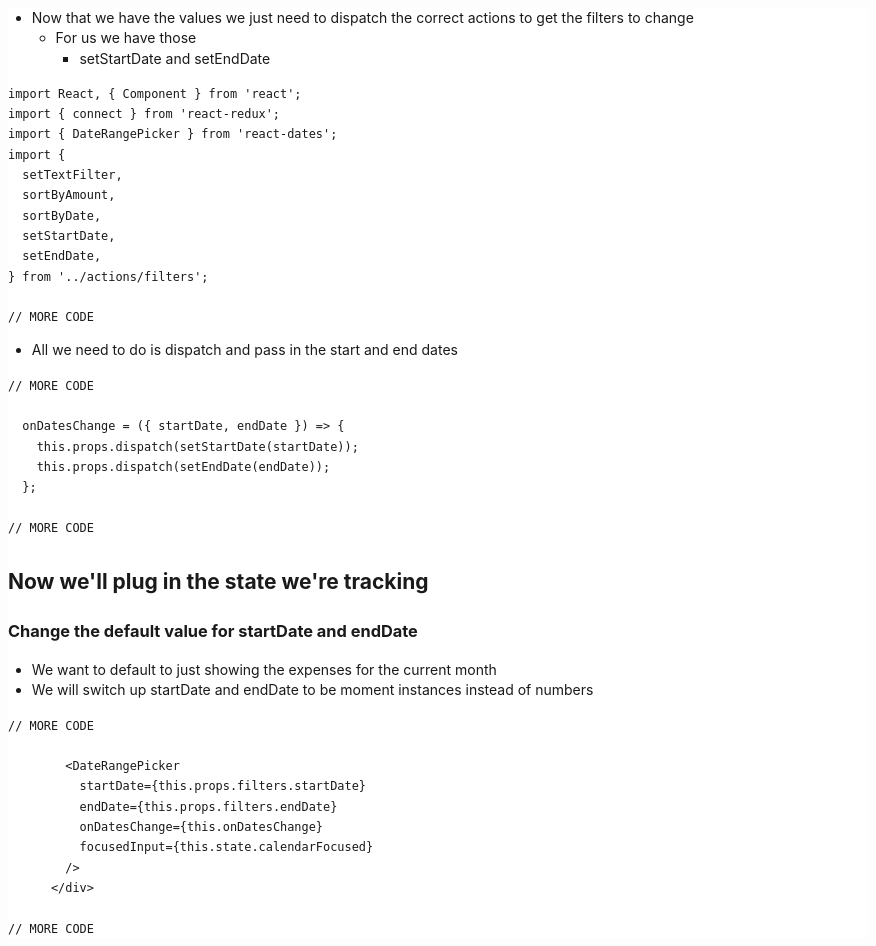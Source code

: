 * Now that we have the values we just need to dispatch the correct actions to get the filters to change
  - For us we have those
    + setStartDate and setEndDate

```
import React, { Component } from 'react';
import { connect } from 'react-redux';
import { DateRangePicker } from 'react-dates';
import {
  setTextFilter,
  sortByAmount,
  sortByDate,
  setStartDate,
  setEndDate,
} from '../actions/filters';

// MORE CODE
```

* All we need to do is dispatch and pass in the start and end dates

```
// MORE CODE

  onDatesChange = ({ startDate, endDate }) => {
    this.props.dispatch(setStartDate(startDate));
    this.props.dispatch(setEndDate(endDate));
  };

// MORE CODE
```

## Now we'll plug in the state we're tracking


### Change the default value for startDate and endDate
* We want to default to just showing the expenses for the current month
* We will switch up startDate and endDate to be moment instances instead of numbers

```
// MORE CODE

        <DateRangePicker
          startDate={this.props.filters.startDate}
          endDate={this.props.filters.endDate}
          onDatesChange={this.onDatesChange}
          focusedInput={this.state.calendarFocused}
        />
      </div>

// MORE CODE
```
